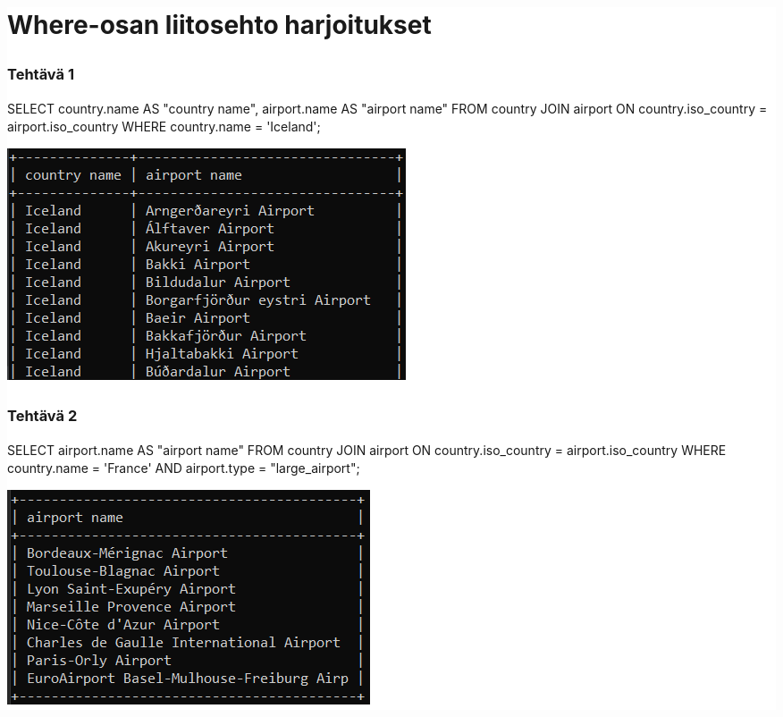 

# Where-osan liitosehto harjoitukset

### Tehtävä 1
SELECT 
    country.name AS "country name",
    airport.name AS "airport name"
FROM 
    country
JOIN 
    airport ON country.iso_country = airport.iso_country
WHERE 
    country.name = 'Iceland';

![ruudunkaappaus.png](img/img_9.png)

### Tehtävä 2
SELECT 
    airport.name AS "airport name"
FROM 
    country
JOIN 
    airport ON country.iso_country = airport.iso_country
WHERE 
    country.name = 'France' AND airport.type = "large_airport";

![ruudunkaappaus.png](img/img_10.png)
